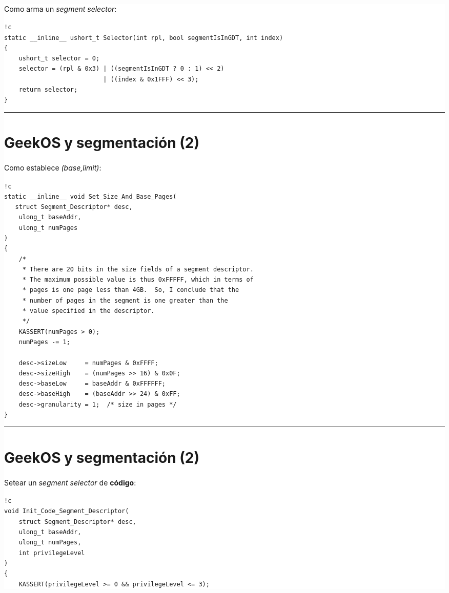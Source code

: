 
Como arma un *segment selector*:

    !c
    static __inline__ ushort_t Selector(int rpl, bool segmentIsInGDT, int index)
    {
        ushort_t selector = 0;
        selector = (rpl & 0x3) | ((segmentIsInGDT ? 0 : 1) << 2)
                               | ((index & 0x1FFF) << 3);
        return selector;
    }

---

GeekOS y segmentación (2)
=========================

Como establece *(base,limit)*:

    !c
    static __inline__ void Set_Size_And_Base_Pages(
       struct Segment_Descriptor* desc,
        ulong_t baseAddr,
        ulong_t numPages
    )
    {
        /*
         * There are 20 bits in the size fields of a segment descriptor.
         * The maximum possible value is thus 0xFFFFF, which in terms of
         * pages is one page less than 4GB.  So, I conclude that the
         * number of pages in the segment is one greater than the
         * value specified in the descriptor.
         */
        KASSERT(numPages > 0);
        numPages -= 1;

        desc->sizeLow     = numPages & 0xFFFF;
        desc->sizeHigh    = (numPages >> 16) & 0x0F;
        desc->baseLow     = baseAddr & 0xFFFFFF;
        desc->baseHigh    = (baseAddr >> 24) & 0xFF;
        desc->granularity = 1;  /* size in pages */
    }

---

GeekOS y segmentación (2)
=========================

Setear un *segment selector* de **código**:

    !c
    void Init_Code_Segment_Descriptor(
        struct Segment_Descriptor* desc,
        ulong_t baseAddr,
        ulong_t numPages,
        int privilegeLevel
    )
    {
        KASSERT(privilegeLevel >= 0 && privilegeLevel <= 3);
